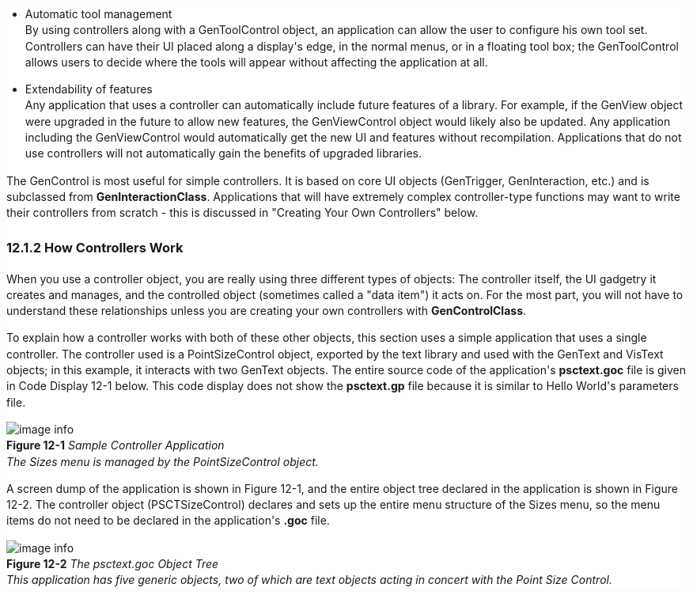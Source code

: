 + Automatic tool management  
By using controllers along with a GenToolControl object, an application 
can allow the user to configure his own tool set. Controllers can have 
their UI placed along a display's edge, in the normal menus, or in a 
floating tool box; the GenToolControl allows users to decide where the 
tools will appear without affecting the application at all.

+ Extendability of features  
Any application that uses a controller can automatically include future 
features of a library. For example, if the GenView object were upgraded 
in the future to allow new features, the GenViewControl object would 
likely also be updated. Any application including the GenViewControl 
would automatically get the new UI and features without recompilation. 
Applications that do not use controllers will not automatically gain the 
benefits of upgraded libraries.

The GenControl is most useful for simple controllers. It is based on core UI 
objects (GenTrigger, GenInteraction, etc.) and is subclassed from 
**GenInteractionClass**. Applications that will have extremely complex 
controller-type functions may want to write their controllers from 
scratch - this is discussed in "Creating Your Own Controllers" below.

### 12.1.2 How Controllers Work
When you use a controller object, you are really using three different types of 
objects: The controller itself, the UI gadgetry it creates and manages, and the 
controlled object (sometimes called a "data item") it acts on. For the most 
part, you will not have to understand these relationships unless you are 
creating your own controllers with **GenControlClass**.

To explain how a controller works with both of these other objects, this 
section uses a simple application that uses a single controller. The controller 
used is a PointSizeControl object, exported by the text library and used with 
the GenText and VisText objects; in this example, it interacts with two 
GenText objects. The entire source code of the application's **psctext.goc** file 
is given in Code Display 12-1 below. This code display does not show 
the **psctext.gp** file because it is similar to Hello World's parameters file.

![image info](Figures/Fig12-1.png)  
**Figure 12-1** *Sample Controller Application*  
*The Sizes menu is managed by the PointSizeControl object.*

A screen dump of the application is shown in Figure 12-1, and the entire 
object tree declared in the application is shown in Figure 12-2. The controller 
object (PSCTSizeControl) declares and sets up the entire menu structure of 
the Sizes menu, so the menu items do not need to be declared in the 
application's **.goc** file.

![image info](Figures/Fig12-2.png)  
**Figure 12-2** *The psctext.goc Object Tree*  
*This application has five generic objects, two of which are text objects acting 
in concert with the Point Size Control.*

